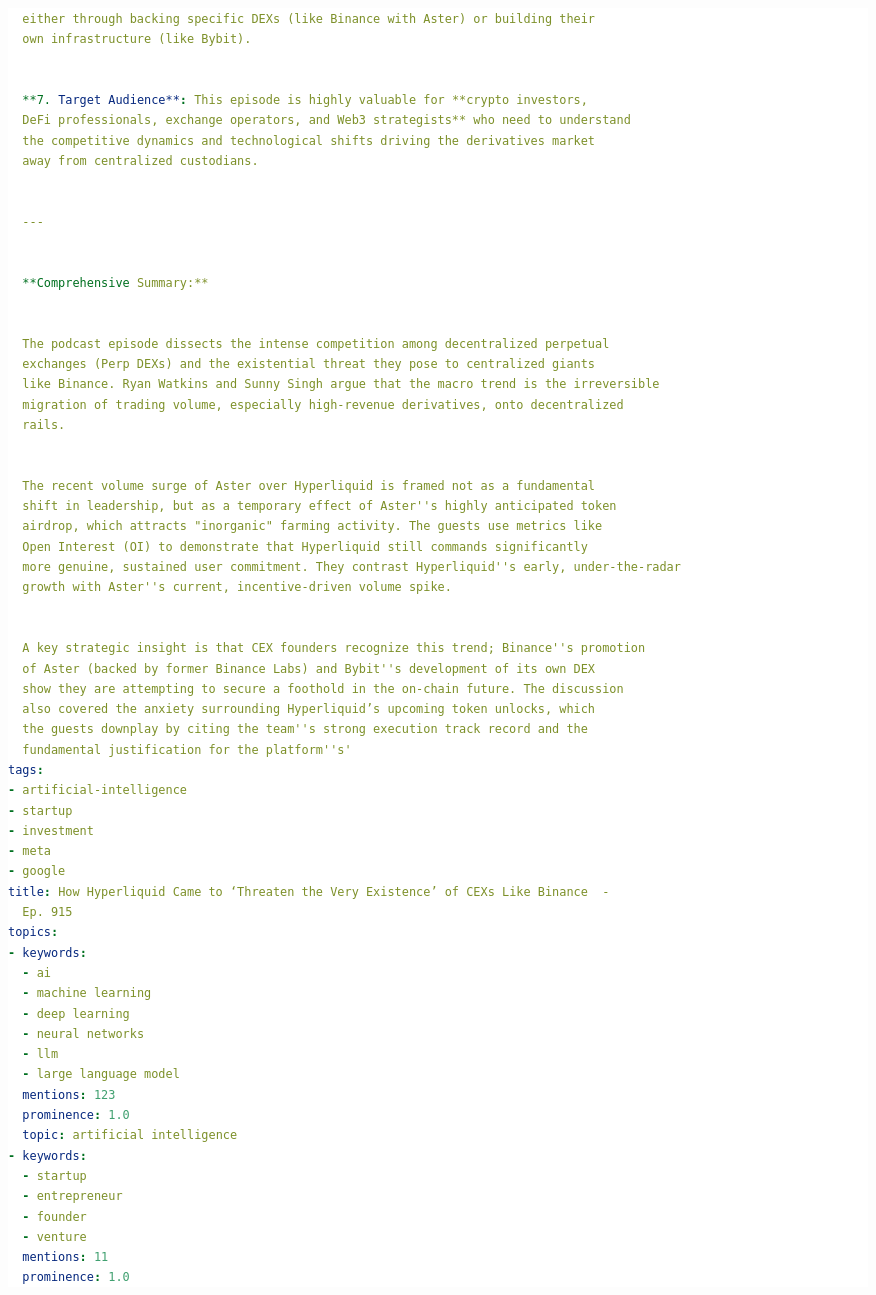```yaml
  either through backing specific DEXs (like Binance with Aster) or building their
  own infrastructure (like Bybit).


  **7. Target Audience**: This episode is highly valuable for **crypto investors,
  DeFi professionals, exchange operators, and Web3 strategists** who need to understand
  the competitive dynamics and technological shifts driving the derivatives market
  away from centralized custodians.


  ---


  **Comprehensive Summary:**


  The podcast episode dissects the intense competition among decentralized perpetual
  exchanges (Perp DEXs) and the existential threat they pose to centralized giants
  like Binance. Ryan Watkins and Sunny Singh argue that the macro trend is the irreversible
  migration of trading volume, especially high-revenue derivatives, onto decentralized
  rails.


  The recent volume surge of Aster over Hyperliquid is framed not as a fundamental
  shift in leadership, but as a temporary effect of Aster''s highly anticipated token
  airdrop, which attracts "inorganic" farming activity. The guests use metrics like
  Open Interest (OI) to demonstrate that Hyperliquid still commands significantly
  more genuine, sustained user commitment. They contrast Hyperliquid''s early, under-the-radar
  growth with Aster''s current, incentive-driven volume spike.


  A key strategic insight is that CEX founders recognize this trend; Binance''s promotion
  of Aster (backed by former Binance Labs) and Bybit''s development of its own DEX
  show they are attempting to secure a foothold in the on-chain future. The discussion
  also covered the anxiety surrounding Hyperliquid’s upcoming token unlocks, which
  the guests downplay by citing the team''s strong execution track record and the
  fundamental justification for the platform''s'
tags:
- artificial-intelligence
- startup
- investment
- meta
- google
title: How Hyperliquid Came to ‘Threaten the Very Existence’ of CEXs Like Binance  -
  Ep. 915
topics:
- keywords:
  - ai
  - machine learning
  - deep learning
  - neural networks
  - llm
  - large language model
  mentions: 123
  prominence: 1.0
  topic: artificial intelligence
- keywords:
  - startup
  - entrepreneur
  - founder
  - venture
  mentions: 11
  prominence: 1.0
```